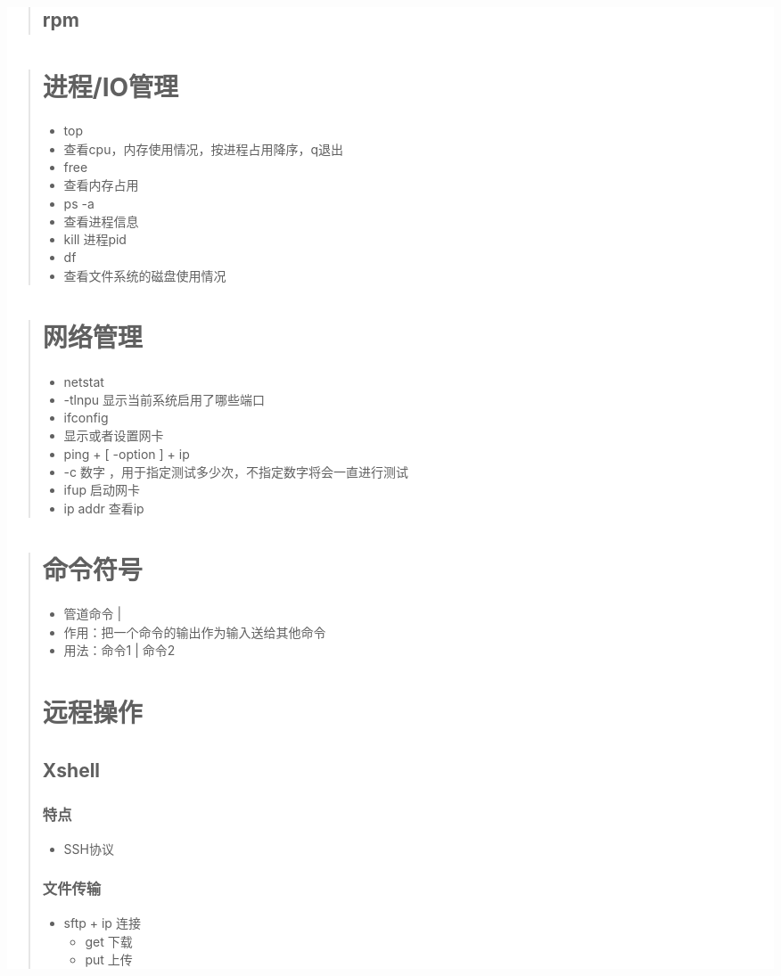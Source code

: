 >
>## rpm

># 进程/IO管理
>* top
>  * 查看cpu，内存使用情况，按进程占用降序，q退出
>* free
>  * 查看内存占用
>* ps -a
>  * 查看进程信息
>* kill  进程pid
>* df
>  * 查看文件系统的磁盘使用情况

># 网络管理
>* netstat
>  * -tlnpu 显示当前系统启用了哪些端口
>* ifconfig
>  * 显示或者设置网卡
>* ping + [ -option ] + ip
>  * -c  数字 ，用于指定测试多少次，不指定数字将会一直进行测试
>* ifup 启动网卡
>* ip addr 查看ip

># 命令符号
>* 管道命令 |
>  * 作用：把一个命令的输出作为输入送给其他命令
>  * 用法：命令1 | 命令2
>
> 
> # 远程操作
> ## Xshell
> ### 特点
> * SSH协议
> 
> ### 文件传输
> * sftp + ip 连接
>   * get 下载
>   * put 上传
> 

